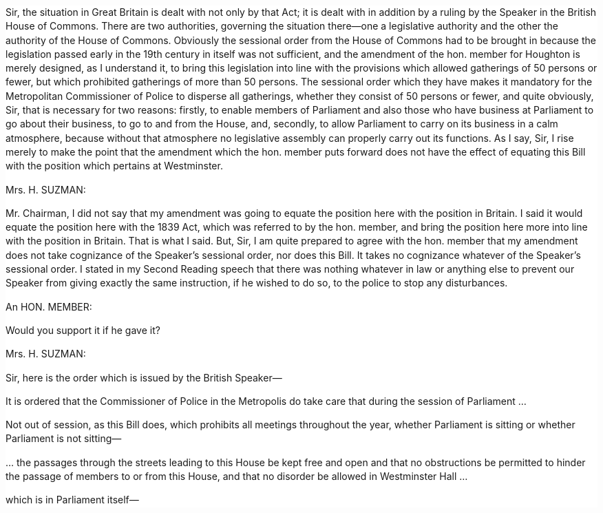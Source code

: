 <p>Sir, the situation in Great Britain is dealt with not only by that Act; it is dealt with in addition by a ruling by the Speaker in the British House of Commons. There are two authorities, governing the situation there&#x2014;one a legislative authority and the other the authority of the House of Commons. Obviously the sessional order from the House of Commons had to be brought in because the legislation passed early in the 19th century in itself was not sufficient, and the amendment of the hon. member for Houghton is merely designed, as I understand it, to bring this legislation into line with the provisions which allowed gatherings of 50 persons or fewer, but which prohibited gatherings of more than 50 persons. The sessional order which they have makes it mandatory for the Metropolitan Commissioner of Police to disperse all gatherings, whether they consist of 50 persons or fewer, and quite obviously, Sir, that is necessary for two reasons: firstly, to enable members of Parliament and also those who have business at Parliament to go about their business, to go to and from the House, and, secondly, to allow Parliament to carry on its business in a calm atmosphere, because without that atmosphere no legislative assembly can properly carry out its functions. As I say, Sir, I rise merely to make the point that the amendment which the hon. member puts forward does not have the effect of equating this Bill with the position which pertains at Westminster.</p>

</speech>

<speech by="#suzman">

<from>Mrs. <person refersTo="hansard_za">H. SUZMAN</person>:</from>

<p>Mr. Chairman, I did not say that my amendment was going to equate the position here with the position in Britain. I said it would equate the position here with the 1839 Act, which was referred to by the hon. member, and bring the position here more into line with the position in Britain. That is what I said. But, Sir, I am quite prepared to agree with the hon. member that my amendment does not take cognizance of the Speaker&#x2019;s sessional order, nor does this Bill. It takes no cognizance whatever of the Speaker&#x2019;s sessional order. I stated in my Second Reading speech that there was nothing whatever in law or anything else to prevent our Speaker from giving exactly the same instruction, if he wished to do so, to the police to stop any disturbances.</p>

</speech>

<speech by="#hon_member">

<from>An <person refersTo="hansard_za">HON. MEMBER</person>:</from>

<p>Would you support it if he gave it&#x003F;</p>

</speech>

<speech by="#suzman">

<from>Mrs. <person refersTo="hansard_za">H. SUZMAN</person>:</from>

<p>Sir, here is the order which is issued by the British Speaker&#x2014;</p>

<block name="quote">It is ordered that the Commissioner of Police in the Metropolis do take care that during the session of Parliament &#x2026;</block>

<p>Not out of session, as this Bill does, which prohibits all meetings throughout the year, whether Parliament is sitting or whether Parliament is not sitting&#x2014;</p>

<block name="quote">&#x2026; the passages through the streets leading to this House be kept free and open and that no obstructions be permitted to hinder the passage of members to or from this House, and that no disorder be allowed in Westminster Hall &#x2026;</block>

<p>which is in Parliament itself&#x2014;</p>

